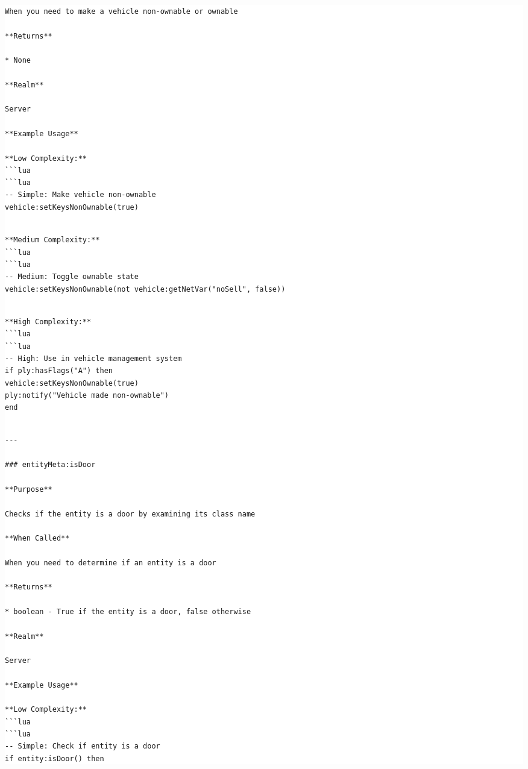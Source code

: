 ```
When you need to make a vehicle non-ownable or ownable

**Returns**

* None

**Realm**

Server

**Example Usage**

**Low Complexity:**
```lua
```lua
-- Simple: Make vehicle non-ownable
vehicle:setKeysNonOwnable(true)
```
```

**Medium Complexity:**
```lua
```lua
-- Medium: Toggle ownable state
vehicle:setKeysNonOwnable(not vehicle:getNetVar("noSell", false))
```
```

**High Complexity:**
```lua
```lua
-- High: Use in vehicle management system
if ply:hasFlags("A") then
vehicle:setKeysNonOwnable(true)
ply:notify("Vehicle made non-ownable")
end
```
```

---

### entityMeta:isDoor

**Purpose**

Checks if the entity is a door by examining its class name

**When Called**

When you need to determine if an entity is a door

**Returns**

* boolean - True if the entity is a door, false otherwise

**Realm**

Server

**Example Usage**

**Low Complexity:**
```lua
```lua
-- Simple: Check if entity is a door
if entity:isDoor() then
```